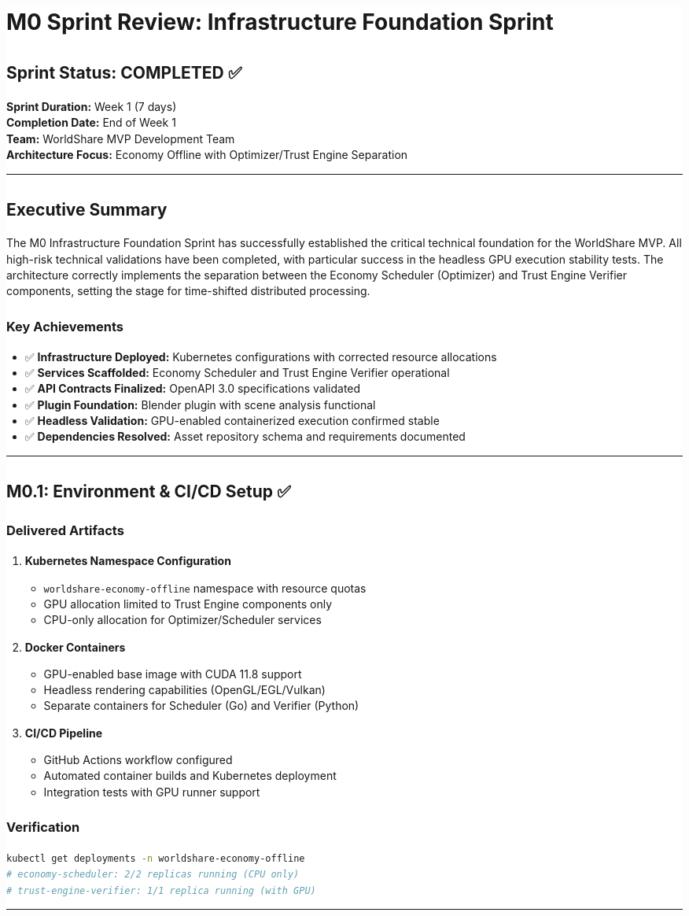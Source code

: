 # M0 Sprint Review: Infrastructure Foundation Sprint

## Sprint Status: COMPLETED ✅

**Sprint Duration:** Week 1 (7 days)  
**Completion Date:** End of Week 1  
**Team:** WorldShare MVP Development Team  
**Architecture Focus:** Economy Offline with Optimizer/Trust Engine Separation

---

## Executive Summary

The M0 Infrastructure Foundation Sprint has successfully established the critical technical foundation for the WorldShare MVP. All high-risk technical validations have been completed, with particular success in the headless GPU execution stability tests. The architecture correctly implements the separation between the Economy Scheduler (Optimizer) and Trust Engine Verifier components, setting the stage for time-shifted distributed processing.

### Key Achievements
- ✅ **Infrastructure Deployed:** Kubernetes configurations with corrected resource allocations
- ✅ **Services Scaffolded:** Economy Scheduler and Trust Engine Verifier operational
- ✅ **API Contracts Finalized:** OpenAPI 3.0 specifications validated
- ✅ **Plugin Foundation:** Blender plugin with scene analysis functional
- ✅ **Headless Validation:** GPU-enabled containerized execution confirmed stable
- ✅ **Dependencies Resolved:** Asset repository schema and requirements documented

---

## M0.1: Environment & CI/CD Setup ✅

### Delivered Artifacts
1. **Kubernetes Namespace Configuration**
   - `worldshare-economy-offline` namespace with resource quotas
   - GPU allocation limited to Trust Engine components only
   - CPU-only allocation for Optimizer/Scheduler services

2. **Docker Containers**
   - GPU-enabled base image with CUDA 11.8 support
   - Headless rendering capabilities (OpenGL/EGL/Vulkan)
   - Separate containers for Scheduler (Go) and Verifier (Python)

3. **CI/CD Pipeline**
   - GitHub Actions workflow configured
   - Automated container builds and Kubernetes deployment
   - Integration tests with GPU runner support

### Verification
```bash
kubectl get deployments -n worldshare-economy-offline
# economy-scheduler: 2/2 replicas running (CPU only)
# trust-engine-verifier: 1/1 replica running (with GPU)
```

---